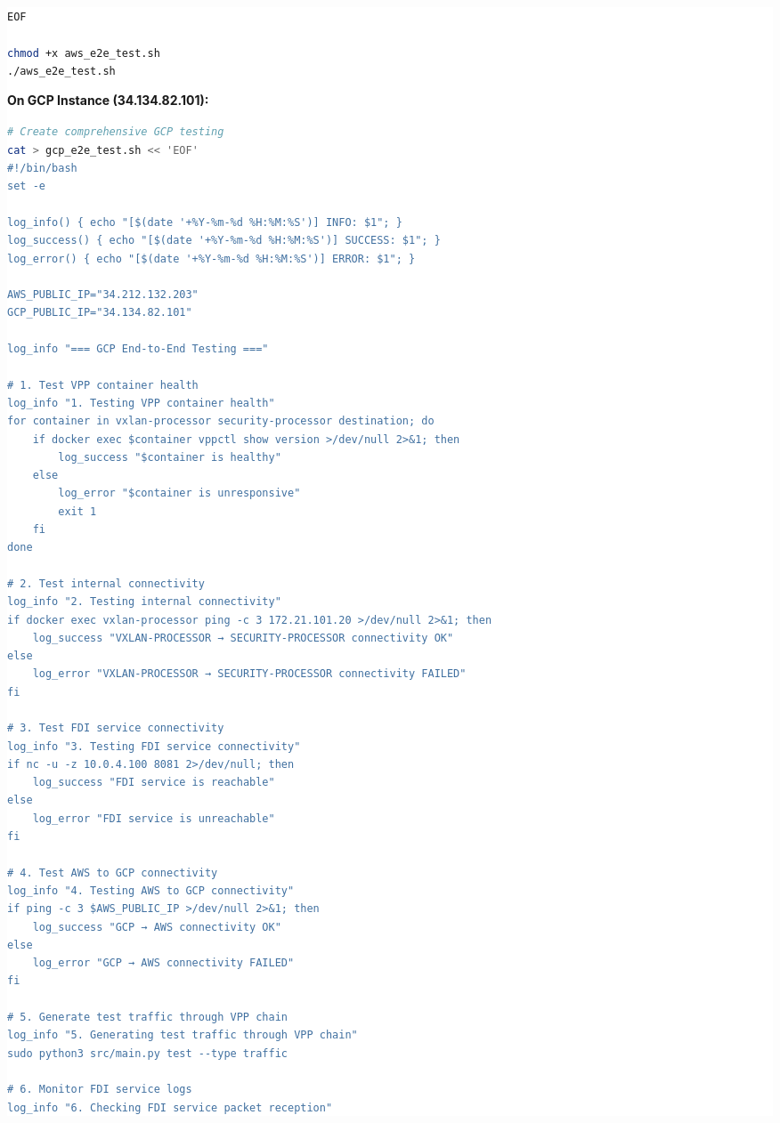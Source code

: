 ```bash
EOF

chmod +x aws_e2e_test.sh
./aws_e2e_test.sh
```

**On GCP Instance (34.134.82.101):**

```bash
# Create comprehensive GCP testing
cat > gcp_e2e_test.sh << 'EOF'
#!/bin/bash
set -e

log_info() { echo "[$(date '+%Y-%m-%d %H:%M:%S')] INFO: $1"; }
log_success() { echo "[$(date '+%Y-%m-%d %H:%M:%S')] SUCCESS: $1"; }
log_error() { echo "[$(date '+%Y-%m-%d %H:%M:%S')] ERROR: $1"; }

AWS_PUBLIC_IP="34.212.132.203"
GCP_PUBLIC_IP="34.134.82.101"

log_info "=== GCP End-to-End Testing ==="

# 1. Test VPP container health
log_info "1. Testing VPP container health"
for container in vxlan-processor security-processor destination; do
    if docker exec $container vppctl show version >/dev/null 2>&1; then
        log_success "$container is healthy"
    else
        log_error "$container is unresponsive"
        exit 1
    fi
done

# 2. Test internal connectivity
log_info "2. Testing internal connectivity"
if docker exec vxlan-processor ping -c 3 172.21.101.20 >/dev/null 2>&1; then
    log_success "VXLAN-PROCESSOR → SECURITY-PROCESSOR connectivity OK"
else
    log_error "VXLAN-PROCESSOR → SECURITY-PROCESSOR connectivity FAILED"
fi

# 3. Test FDI service connectivity
log_info "3. Testing FDI service connectivity"
if nc -u -z 10.0.4.100 8081 2>/dev/null; then
    log_success "FDI service is reachable"
else
    log_error "FDI service is unreachable"
fi

# 4. Test AWS to GCP connectivity
log_info "4. Testing AWS to GCP connectivity"
if ping -c 3 $AWS_PUBLIC_IP >/dev/null 2>&1; then
    log_success "GCP → AWS connectivity OK"
else
    log_error "GCP → AWS connectivity FAILED"
fi

# 5. Generate test traffic through VPP chain
log_info "5. Generating test traffic through VPP chain"
sudo python3 src/main.py test --type traffic

# 6. Monitor FDI service logs
log_info "6. Checking FDI service packet reception"
```